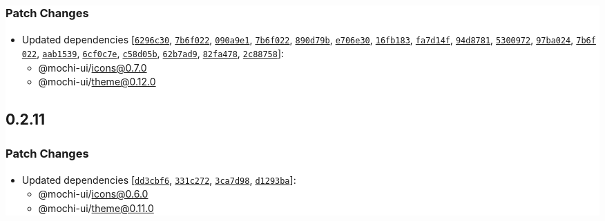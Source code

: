 ### Patch Changes

- Updated dependencies
  [[`6296c30`](https://github.com/consolelabs/mochi-ui/commit/6296c30e98fdc658728c484eb1460cddec2aa13b),
  [`7b6f022`](https://github.com/consolelabs/mochi-ui/commit/7b6f022061fca7dcc150a753fefc1afdf5656123),
  [`090a9e1`](https://github.com/consolelabs/mochi-ui/commit/090a9e19e1268fbdaf69855545e027ad5180abe3),
  [`7b6f022`](https://github.com/consolelabs/mochi-ui/commit/7b6f022061fca7dcc150a753fefc1afdf5656123),
  [`890d79b`](https://github.com/consolelabs/mochi-ui/commit/890d79bf69e5c02a75f7099b5c002f37c89b99f4),
  [`e706e30`](https://github.com/consolelabs/mochi-ui/commit/e706e30c803949982f5e4e92092cdeb2ade91868),
  [`16fb183`](https://github.com/consolelabs/mochi-ui/commit/16fb183cd98a178bc1ac17bf404a76d30c88ed93),
  [`fa7d14f`](https://github.com/consolelabs/mochi-ui/commit/fa7d14fc8b3e2794ffb6ce2c4ca2205cbd6acc70),
  [`94d8781`](https://github.com/consolelabs/mochi-ui/commit/94d87818e9416f8953b5a2d2d8aa040e0b9e99e9),
  [`5300972`](https://github.com/consolelabs/mochi-ui/commit/5300972eddd0edc9b8abc7914a11997e62f26772),
  [`97ba024`](https://github.com/consolelabs/mochi-ui/commit/97ba0241b19a22f6f403baca253ea97b94bb349c),
  [`7b6f022`](https://github.com/consolelabs/mochi-ui/commit/7b6f022061fca7dcc150a753fefc1afdf5656123),
  [`aab1539`](https://github.com/consolelabs/mochi-ui/commit/aab15397ec56172bc45bcd291e7177b5988bb14d),
  [`6cf0c7e`](https://github.com/consolelabs/mochi-ui/commit/6cf0c7ef3a5517709b1ed98e6348c94db5d53a7f),
  [`c58d05b`](https://github.com/consolelabs/mochi-ui/commit/c58d05beb10aef433904eea51819a895302b3376),
  [`62b7ad9`](https://github.com/consolelabs/mochi-ui/commit/62b7ad939dc15e9f200a794c7fda9c929eaf6474),
  [`82fa478`](https://github.com/consolelabs/mochi-ui/commit/82fa47878f97d00ab2bcba8edc40e4634e80ba61),
  [`2c88758`](https://github.com/consolelabs/mochi-ui/commit/2c887589f290cb9f2d1a62838adf8495907bb5bb)]:
  - @mochi-ui/icons@0.7.0
  - @mochi-ui/theme@0.12.0

## 0.2.11

### Patch Changes

- Updated dependencies
  [[`dd3cbf6`](https://github.com/consolelabs/mochi-ui/commit/dd3cbf62d93409baa5a04995c1fbde16db6f5a68),
  [`331c272`](https://github.com/consolelabs/mochi-ui/commit/331c2724d065f3928853029601572a9a4eb7c430),
  [`3ca7d98`](https://github.com/consolelabs/mochi-ui/commit/3ca7d98d86397300b3ee1fb890c7de34bae1a8a9),
  [`d1293ba`](https://github.com/consolelabs/mochi-ui/commit/d1293babf5a17b32991348465c7fc5ff99d27919)]:
  - @mochi-ui/icons@0.6.0
  - @mochi-ui/theme@0.11.0
